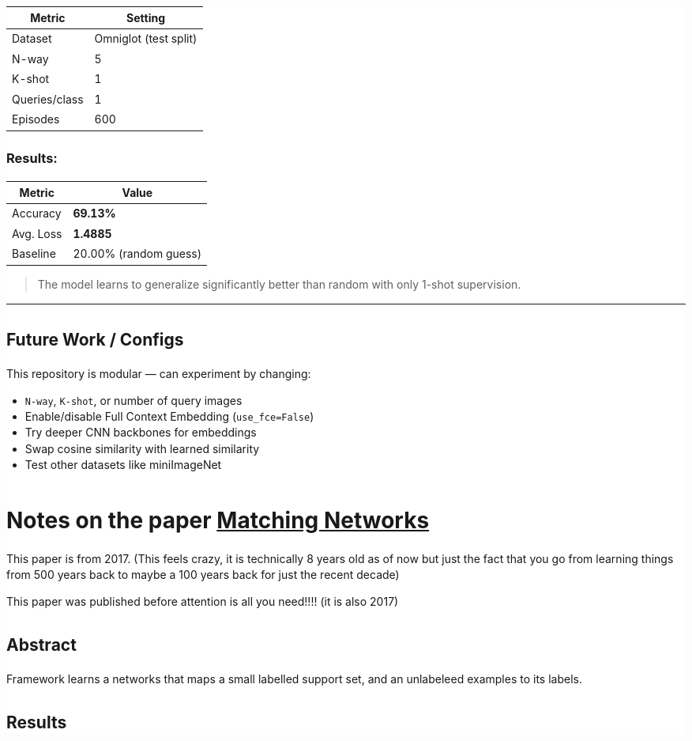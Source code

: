 | Metric       | Setting                  |
|--------------|--------------------------|
| Dataset      | Omniglot (test split)    |
| N-way        | 5                        |
| K-shot       | 1                        |
| Queries/class| 1                        |
| Episodes     | 600                      |

### Results:

| Metric       | Value         |
|--------------|---------------|
| Accuracy     | **69.13%**    |
| Avg. Loss    | **1.4885**    |
| Baseline     | 20.00% (random guess) |

>  The model learns to generalize significantly better than random with only 1-shot supervision.

---

## Future Work / Configs

This repository is modular — can experiment by changing:
- `N-way`, `K-shot`, or number of query images
- Enable/disable Full Context Embedding (`use_fce=False`)
- Try deeper CNN backbones for embeddings
- Swap cosine similarity with learned similarity
- Test other datasets like miniImageNet


# Notes on the paper [Matching Networks](https://proceedings.neurips.cc/paper_files/paper/2016/file/90e1357833654983612fb05e3ec9148c-Paper.pdf)

This paper is from 2017. (This feels crazy, it is technically 8 years old as of now but just the fact that you go from learning things from 500 years back to maybe a 100 years back for just the recent decade)

This paper was published before attention is all you need!!!! (it is also 2017)

## Abstract

Framework learns a networks that maps a small labelled support set, and an unlabeleed examples to its labels.

## Results
